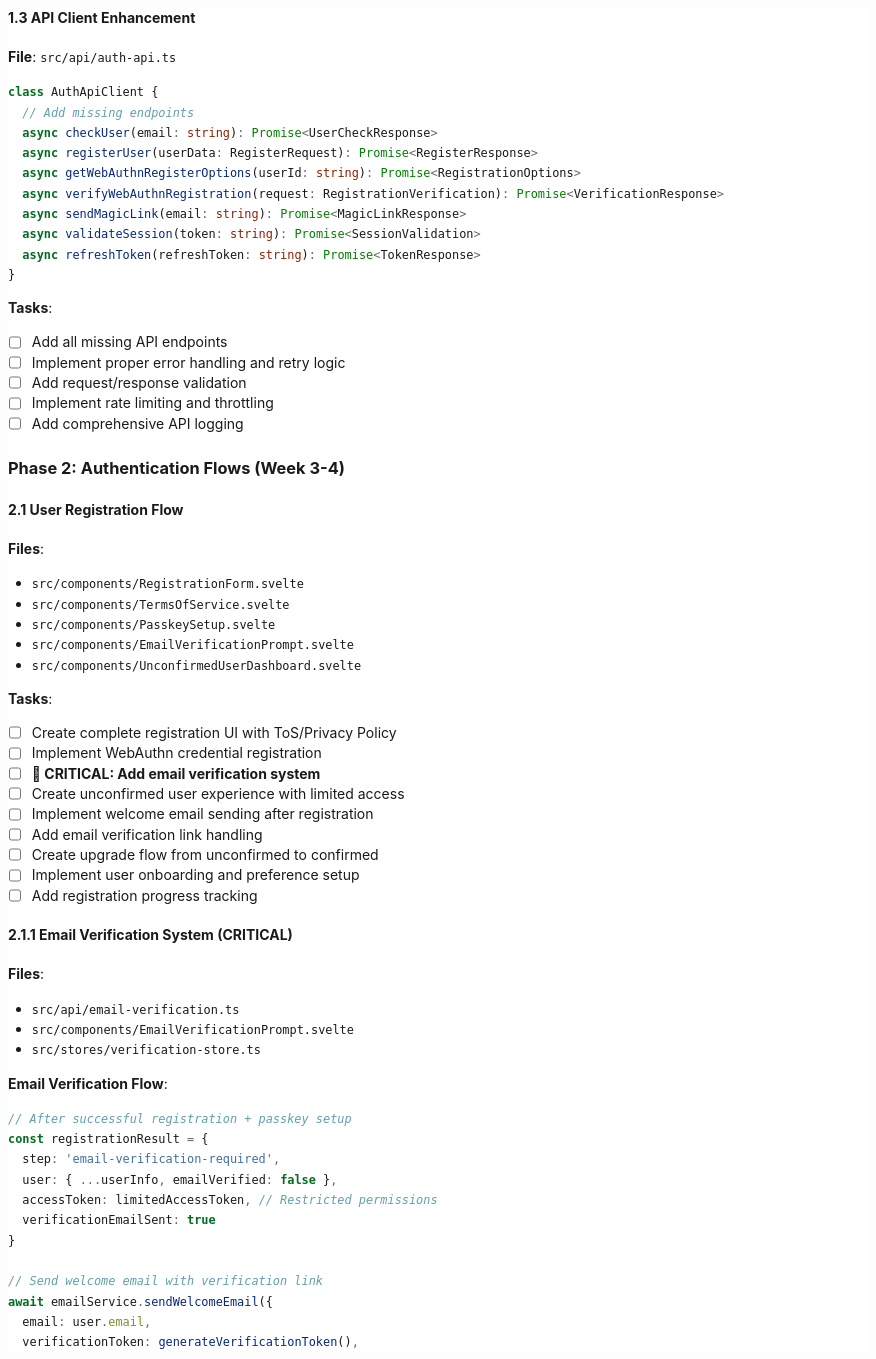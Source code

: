 #### 1.3 API Client Enhancement
**File**: `src/api/auth-api.ts`

```typescript
class AuthApiClient {
  // Add missing endpoints
  async checkUser(email: string): Promise<UserCheckResponse>
  async registerUser(userData: RegisterRequest): Promise<RegisterResponse>
  async getWebAuthnRegisterOptions(userId: string): Promise<RegistrationOptions>
  async verifyWebAuthnRegistration(request: RegistrationVerification): Promise<VerificationResponse>
  async sendMagicLink(email: string): Promise<MagicLinkResponse>
  async validateSession(token: string): Promise<SessionValidation>
  async refreshToken(refreshToken: string): Promise<TokenResponse>
}
```

**Tasks**:
- [ ] Add all missing API endpoints
- [ ] Implement proper error handling and retry logic
- [ ] Add request/response validation
- [ ] Implement rate limiting and throttling
- [ ] Add comprehensive API logging

### Phase 2: Authentication Flows (Week 3-4)

#### 2.1 User Registration Flow
**Files**:
- `src/components/RegistrationForm.svelte`
- `src/components/TermsOfService.svelte`
- `src/components/PasskeySetup.svelte`
- `src/components/EmailVerificationPrompt.svelte`
- `src/components/UnconfirmedUserDashboard.svelte`

**Tasks**:
- [ ] Create complete registration UI with ToS/Privacy Policy
- [ ] Implement WebAuthn credential registration
- [ ] **🚨 CRITICAL: Add email verification system**
- [ ] Create unconfirmed user experience with limited access
- [ ] Implement welcome email sending after registration
- [ ] Add email verification link handling
- [ ] Create upgrade flow from unconfirmed to confirmed
- [ ] Implement user onboarding and preference setup
- [ ] Add registration progress tracking

#### 2.1.1 Email Verification System (CRITICAL)
**Files**:
- `src/api/email-verification.ts`
- `src/components/EmailVerificationPrompt.svelte`
- `src/stores/verification-store.ts`

**Email Verification Flow**:
```typescript
// After successful registration + passkey setup
const registrationResult = {
  step: 'email-verification-required',
  user: { ...userInfo, emailVerified: false },
  accessToken: limitedAccessToken, // Restricted permissions
  verificationEmailSent: true
}

// Send welcome email with verification link
await emailService.sendWelcomeEmail({
  email: user.email,
  verificationToken: generateVerificationToken(),
```